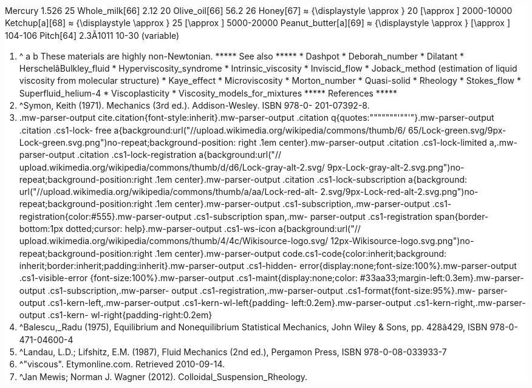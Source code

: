 Mercury              1.526                                    25
Whole_milk[66]       2.12                                     20
Olive_oil[66]        56.2                                     26
Honey[67]               &#x2248;   {\displaystyle \approx }   20
                     [\approx ] 2000-10000
Ketchup[a][68]          &#x2248;   {\displaystyle \approx }   25
                     [\approx ] 5000-20000
Peanut_butter[a][69]    &#x2248;   {\displaystyle \approx }
                     [\approx ] 104-106
Pitch[64]            2.3Ã1011                              10-30 (variable)
   1. ^ a b These materials are highly non-Newtonian.
***** See also *****
    * Dashpot
    * Deborah_number
    * Dilatant
    * HerschelâBulkley_fluid
    * Hyperviscosity_syndrome
    * Intrinsic_viscosity
    * Inviscid_flow
    * Joback_method (estimation of liquid viscosity from molecular structure)
    * Kaye_effect
    * Microviscosity
    * Morton_number
    * Quasi-solid
    * Rheology
    * Stokes_flow
    * Superfluid_helium-4
    * Viscoplasticity
    * Viscosity_models_for_mixtures
***** References *****
   1. ^Symon, Keith (1971). Mechanics (3rd ed.). Addison-Wesley. ISBN 978-0-
      201-07392-8.
   2. .mw-parser-output cite.citation{font-style:inherit}.mw-parser-output
      .citation q{quotes:"\"""\"""'""'"}.mw-parser-output .citation .cs1-lock-
      free a{background:url("//upload.wikimedia.org/wikipedia/commons/thumb/6/
      65/Lock-green.svg/9px-Lock-green.svg.png")no-repeat;background-position:
      right .1em center}.mw-parser-output .citation .cs1-lock-limited a,.mw-
      parser-output .citation .cs1-lock-registration a{background:url("//
      upload.wikimedia.org/wikipedia/commons/thumb/d/d6/Lock-gray-alt-2.svg/
      9px-Lock-gray-alt-2.svg.png")no-repeat;background-position:right .1em
      center}.mw-parser-output .citation .cs1-lock-subscription a{background:
      url("//upload.wikimedia.org/wikipedia/commons/thumb/a/aa/Lock-red-alt-
      2.svg/9px-Lock-red-alt-2.svg.png")no-repeat;background-position:right
      .1em center}.mw-parser-output .cs1-subscription,.mw-parser-output .cs1-
      registration{color:#555}.mw-parser-output .cs1-subscription span,.mw-
      parser-output .cs1-registration span{border-bottom:1px dotted;cursor:
      help}.mw-parser-output .cs1-ws-icon a{background:url("//
      upload.wikimedia.org/wikipedia/commons/thumb/4/4c/Wikisource-logo.svg/
      12px-Wikisource-logo.svg.png")no-repeat;background-position:right .1em
      center}.mw-parser-output code.cs1-code{color:inherit;background:
      inherit;border:inherit;padding:inherit}.mw-parser-output .cs1-hidden-
      error{display:none;font-size:100%}.mw-parser-output .cs1-visible-error
      {font-size:100%}.mw-parser-output .cs1-maint{display:none;color:
      #33aa33;margin-left:0.3em}.mw-parser-output .cs1-subscription,.mw-parser-
      output .cs1-registration,.mw-parser-output .cs1-format{font-size:95%}.mw-
      parser-output .cs1-kern-left,.mw-parser-output .cs1-kern-wl-left{padding-
      left:0.2em}.mw-parser-output .cs1-kern-right,.mw-parser-output .cs1-kern-
      wl-right{padding-right:0.2em}
   3. ^Balescu,_Radu (1975), Equilibrium and Nonequilibrium Statistical
      Mechanics, John Wiley & Sons, pp. 428â429, ISBN 978-0-471-04600-4
   4. ^Landau, L.D.; Lifshitz, E.M. (1987), Fluid Mechanics (2nd ed.), Pergamon
      Press, ISBN 978-0-08-033933-7
   5. ^"viscous". Etymonline.com. Retrieved 2010-09-14.
   6. ^Jan Mewis; Norman J. Wagner (2012). Colloidal_Suspension_Rheology.